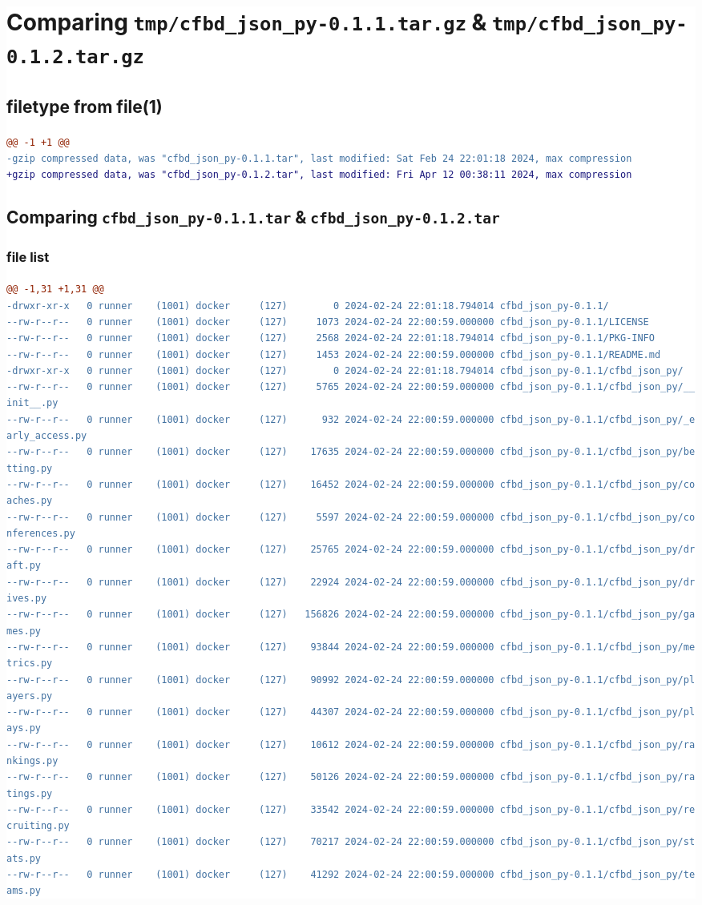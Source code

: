 # Comparing `tmp/cfbd_json_py-0.1.1.tar.gz` & `tmp/cfbd_json_py-0.1.2.tar.gz`

## filetype from file(1)

```diff
@@ -1 +1 @@
-gzip compressed data, was "cfbd_json_py-0.1.1.tar", last modified: Sat Feb 24 22:01:18 2024, max compression
+gzip compressed data, was "cfbd_json_py-0.1.2.tar", last modified: Fri Apr 12 00:38:11 2024, max compression
```

## Comparing `cfbd_json_py-0.1.1.tar` & `cfbd_json_py-0.1.2.tar`

### file list

```diff
@@ -1,31 +1,31 @@
-drwxr-xr-x   0 runner    (1001) docker     (127)        0 2024-02-24 22:01:18.794014 cfbd_json_py-0.1.1/
--rw-r--r--   0 runner    (1001) docker     (127)     1073 2024-02-24 22:00:59.000000 cfbd_json_py-0.1.1/LICENSE
--rw-r--r--   0 runner    (1001) docker     (127)     2568 2024-02-24 22:01:18.794014 cfbd_json_py-0.1.1/PKG-INFO
--rw-r--r--   0 runner    (1001) docker     (127)     1453 2024-02-24 22:00:59.000000 cfbd_json_py-0.1.1/README.md
-drwxr-xr-x   0 runner    (1001) docker     (127)        0 2024-02-24 22:01:18.794014 cfbd_json_py-0.1.1/cfbd_json_py/
--rw-r--r--   0 runner    (1001) docker     (127)     5765 2024-02-24 22:00:59.000000 cfbd_json_py-0.1.1/cfbd_json_py/__init__.py
--rw-r--r--   0 runner    (1001) docker     (127)      932 2024-02-24 22:00:59.000000 cfbd_json_py-0.1.1/cfbd_json_py/_early_access.py
--rw-r--r--   0 runner    (1001) docker     (127)    17635 2024-02-24 22:00:59.000000 cfbd_json_py-0.1.1/cfbd_json_py/betting.py
--rw-r--r--   0 runner    (1001) docker     (127)    16452 2024-02-24 22:00:59.000000 cfbd_json_py-0.1.1/cfbd_json_py/coaches.py
--rw-r--r--   0 runner    (1001) docker     (127)     5597 2024-02-24 22:00:59.000000 cfbd_json_py-0.1.1/cfbd_json_py/conferences.py
--rw-r--r--   0 runner    (1001) docker     (127)    25765 2024-02-24 22:00:59.000000 cfbd_json_py-0.1.1/cfbd_json_py/draft.py
--rw-r--r--   0 runner    (1001) docker     (127)    22924 2024-02-24 22:00:59.000000 cfbd_json_py-0.1.1/cfbd_json_py/drives.py
--rw-r--r--   0 runner    (1001) docker     (127)   156826 2024-02-24 22:00:59.000000 cfbd_json_py-0.1.1/cfbd_json_py/games.py
--rw-r--r--   0 runner    (1001) docker     (127)    93844 2024-02-24 22:00:59.000000 cfbd_json_py-0.1.1/cfbd_json_py/metrics.py
--rw-r--r--   0 runner    (1001) docker     (127)    90992 2024-02-24 22:00:59.000000 cfbd_json_py-0.1.1/cfbd_json_py/players.py
--rw-r--r--   0 runner    (1001) docker     (127)    44307 2024-02-24 22:00:59.000000 cfbd_json_py-0.1.1/cfbd_json_py/plays.py
--rw-r--r--   0 runner    (1001) docker     (127)    10612 2024-02-24 22:00:59.000000 cfbd_json_py-0.1.1/cfbd_json_py/rankings.py
--rw-r--r--   0 runner    (1001) docker     (127)    50126 2024-02-24 22:00:59.000000 cfbd_json_py-0.1.1/cfbd_json_py/ratings.py
--rw-r--r--   0 runner    (1001) docker     (127)    33542 2024-02-24 22:00:59.000000 cfbd_json_py-0.1.1/cfbd_json_py/recruiting.py
--rw-r--r--   0 runner    (1001) docker     (127)    70217 2024-02-24 22:00:59.000000 cfbd_json_py-0.1.1/cfbd_json_py/stats.py
--rw-r--r--   0 runner    (1001) docker     (127)    41292 2024-02-24 22:00:59.000000 cfbd_json_py-0.1.1/cfbd_json_py/teams.py
```